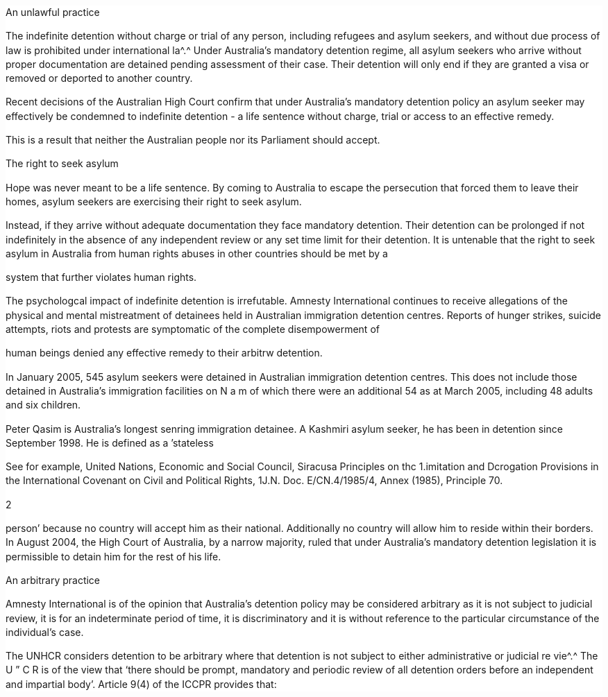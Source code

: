   An unlawful practice 

  The indefinite detention without charge or trial of any person, including refugees and  asylum seekers, and without due process of law is prohibited under international  la^.^  Under Australia’s mandatory detention regime, all asylum seekers who arrive without  proper documentation are detained pending assessment of their case. Their detention  will only end if they are granted a visa or removed or deported to another country. 

  Recent decisions of the Australian High Court confirm that under Australia’s  mandatory detention policy an asylum seeker may effectively be condemned to  indefinite detention - a life sentence without charge, trial or access to an effective  remedy. 

  This is a result that neither the Australian people nor its Parliament should accept. 

  The right to seek asylum 

  Hope was never meant to be a life sentence. By coming to Australia to escape the  persecution that forced them to leave their homes, asylum seekers are exercising their  right to seek asylum. 

  Instead, if they arrive without adequate documentation they face mandatory detention.  Their detention can be prolonged if not indefinitely in the absence of any independent  review or any set time limit for their detention. It is untenable that the right to seek  asylum in Australia from human rights abuses in other countries should be met by a 

  system that further violates human rights. 

  The psychologcal impact of indefinite detention is irrefutable. Amnesty International  continues to receive allegations of the physical and mental mistreatment of detainees  held in Australian immigration detention centres. Reports of hunger strikes, suicide  attempts, riots and protests are symptomatic of the complete disempowerment of 

  human beings denied any effective remedy to their arbitrw detention. 

  In January 2005, 545 asylum seekers were detained in Australian immigration  detention centres. This does not include those detained in Australia’s immigration  facilities on N a m  of which there were an additional 54 as at March 2005, including  48 adults and six children. 

  Peter Qasim is Australia’s longest senring immigration detainee. A Kashmiri asylum  seeker, he has been in detention since September 1998. He is defined as a ’stateless 

  See for example, United Nations, Economic and Social Council, Siracusa Principles on thc 1.imitation  and Dcrogation Provisions in the International Covenant on Civil and Political Rights, 1J.N. Doc.  E/CN.4/1985/4, Annex (1985), Principle 70. 

  2 

  person’ because no country will accept him as their national. Additionally no country  will allow him to reside within their borders. In August 2004, the High Court of  Australia, by a narrow majority, ruled that under Australia’s mandatory detention  legislation it is permissible to detain him for the rest of his life. 

  An arbitrary practice 

  Amnesty International is of the opinion that Australia’s detention policy may be  considered arbitrary as it is not subject to judicial review, it is for an indeterminate  period of time, it is discriminatory and it is without reference to the particular  circumstance of the individual’s case. 

  The UNHCR considers detention to be arbitrary where that detention is not subject to  either administrative or judicial re vie^.^ The U ” C R  is of the view that ‘there should  be prompt, mandatory and periodic review of all detention orders before an  independent and impartial body’. Article 9(4) of the ICCPR provides that: 
